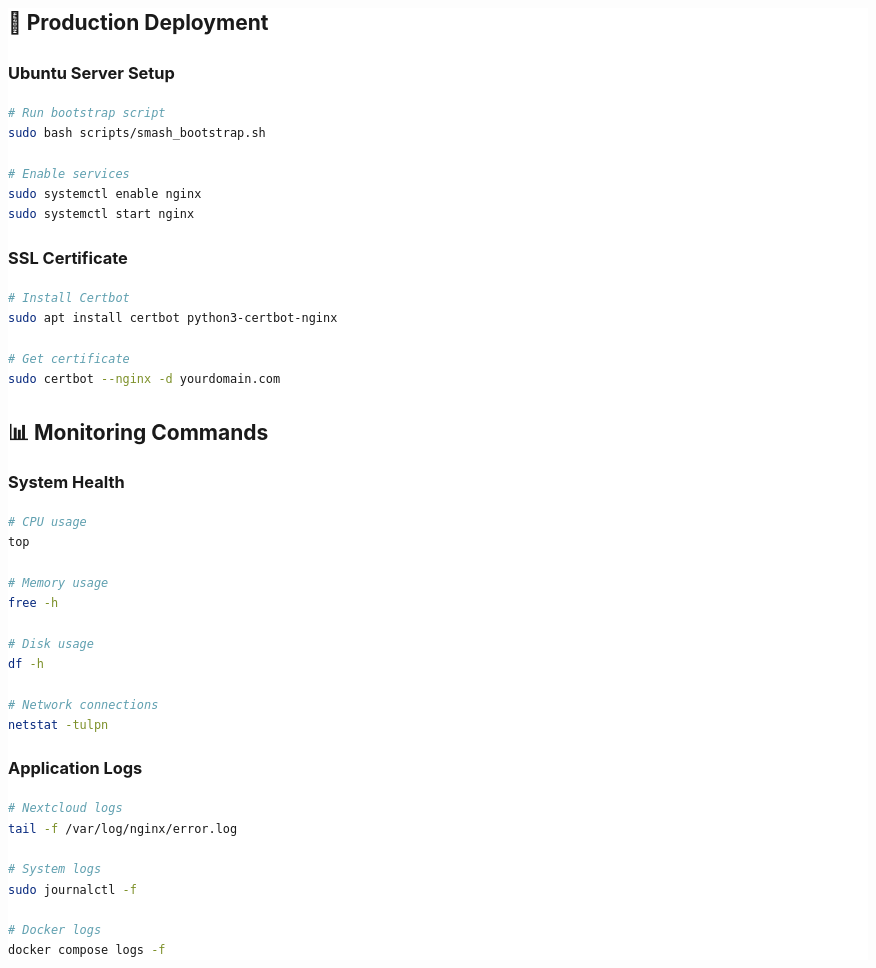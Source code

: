 ## 🚀 Production Deployment

### **Ubuntu Server Setup**
```bash
# Run bootstrap script
sudo bash scripts/smash_bootstrap.sh

# Enable services
sudo systemctl enable nginx
sudo systemctl start nginx
```

### **SSL Certificate**
```bash
# Install Certbot
sudo apt install certbot python3-certbot-nginx

# Get certificate
sudo certbot --nginx -d yourdomain.com
```

## 📊 Monitoring Commands

### **System Health**
```bash
# CPU usage
top

# Memory usage
free -h

# Disk usage
df -h

# Network connections
netstat -tulpn
```

### **Application Logs**
```bash
# Nextcloud logs
tail -f /var/log/nginx/error.log

# System logs
sudo journalctl -f

# Docker logs
docker compose logs -f
```
